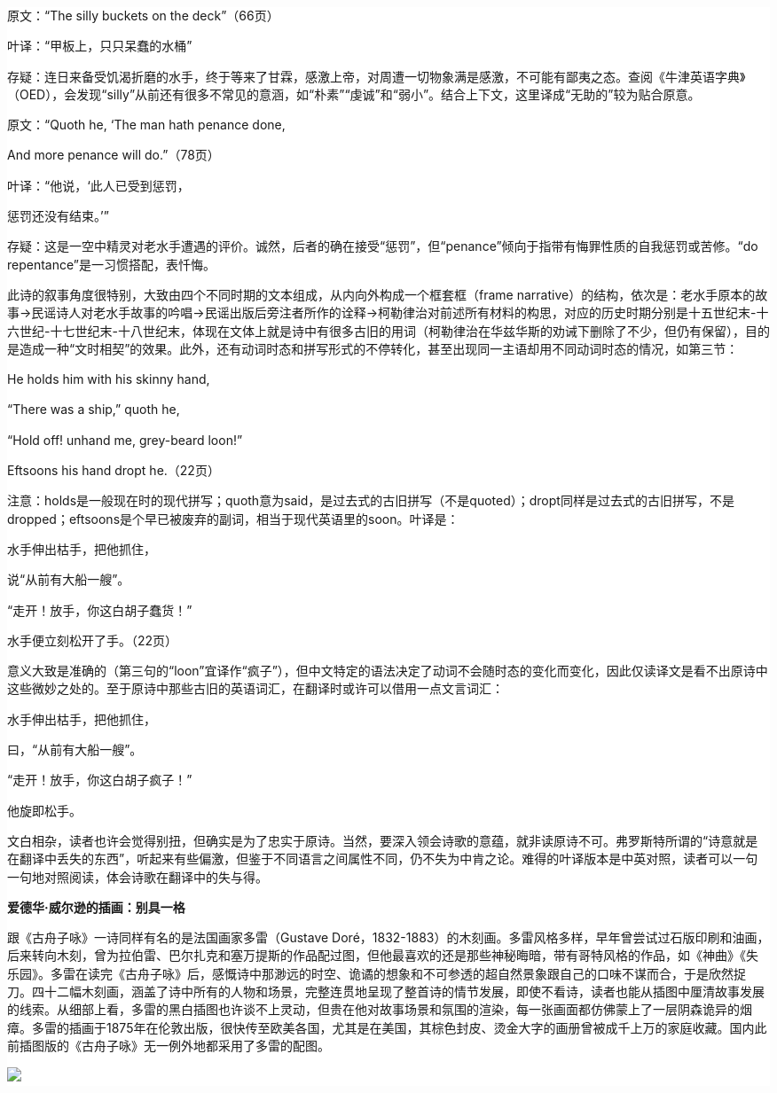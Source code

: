 原文：“The silly buckets on the deck”（66页）

叶译：“甲板上，只只呆蠢的水桶”

存疑：连日来备受饥渴折磨的水手，终于等来了甘霖，感激上帝，对周遭一切物象满是感激，不可能有鄙夷之态。查阅《牛津英语字典》（OED），会发现“silly”从前还有很多不常见的意涵，如“朴素”“虔诚”和“弱小”。结合上下文，这里译成“无助的”较为贴合原意。

原文：“Quoth he, ‘The man hath penance done,

And more penance will do.”（78页）

叶译：“他说，‘此人已受到惩罚，

惩罚还没有结束。’”

存疑：这是一空中精灵对老水手遭遇的评价。诚然，后者的确在接受“惩罚”，但“penance”倾向于指带有悔罪性质的自我惩罚或苦修。“do repentance”是一习惯搭配，表忏悔。

此诗的叙事角度很特别，大致由四个不同时期的文本组成，从内向外构成一个框套框（frame narrative）的结构，依次是：老水手原本的故事→民谣诗人对老水手故事的吟唱→民谣出版后旁注者所作的诠释→柯勒律治对前述所有材料的构思，对应的历史时期分别是十五世纪末-十六世纪-十七世纪末-十八世纪末，体现在文体上就是诗中有很多古旧的用词（柯勒律治在华兹华斯的劝诫下删除了不少，但仍有保留），目的是造成一种“文时相契”的效果。此外，还有动词时态和拼写形式的不停转化，甚至出现同一主语却用不同动词时态的情况，如第三节：

He holds him with his skinny hand,

“There was a ship,” quoth he,

“Hold off! unhand me, grey-beard loon!”

Eftsoons his hand dropt he.（22页） 

注意：holds是一般现在时的现代拼写；quoth意为said，是过去式的古旧拼写（不是quoted）；dropt同样是过去式的古旧拼写，不是dropped；eftsoons是个早已被废弃的副词，相当于现代英语里的soon。叶译是：

水手伸出枯手，把他抓住，

说“从前有大船一艘”。

“走开！放手，你这白胡子蠢货！”

水手便立刻松开了手。（22页）

意义大致是准确的（第三句的“loon”宜译作“疯子”），但中文特定的语法决定了动词不会随时态的变化而变化，因此仅读译文是看不出原诗中这些微妙之处的。至于原诗中那些古旧的英语词汇，在翻译时或许可以借用一点文言词汇：

水手伸出枯手，把他抓住，

曰，“从前有大船一艘”。

“走开！放手，你这白胡子疯子！”

他旋即松手。

文白相杂，读者也许会觉得别扭，但确实是为了忠实于原诗。当然，要深入领会诗歌的意蕴，就非读原诗不可。弗罗斯特所谓的“诗意就是在翻译中丢失的东西”，听起来有些偏激，但鉴于不同语言之间属性不同，仍不失为中肯之论。难得的叶译版本是中英对照，读者可以一句一句地对照阅读，体会诗歌在翻译中的失与得。

**爱德华·威尔逊的插画：别具一格**

跟《古舟子咏》一诗同样有名的是法国画家多雷（Gustave Doré，1832-1883）的木刻画。多雷风格多样，早年曾尝试过石版印刷和油画，后来转向木刻，曾为拉伯雷、巴尔扎克和塞万提斯的作品配过图，但他最喜欢的还是那些神秘晦暗，带有哥特风格的作品，如《神曲》《失乐园》。多雷在读完《古舟子咏》后，感慨诗中那渺远的时空、诡谲的想象和不可参透的超自然景象跟自己的口味不谋而合，于是欣然捉刀。四十二幅木刻画，涵盖了诗中所有的人物和场景，完整连贯地呈现了整首诗的情节发展，即使不看诗，读者也能从插图中厘清故事发展的线索。从细部上看，多雷的黑白插图也许谈不上灵动，但贵在他对故事场景和氛围的渲染，每一张画面都仿佛蒙上了一层阴森诡异的烟瘴。多雷的插画于1875年在伦敦出版，很快传至欧美各国，尤其是在美国，其棕色封皮、烫金大字的画册曾被成千上万的家庭收藏。国内此前插图版的《古舟子咏》无一例外地都采用了多雷的配图。

![](https://imagecloud.thepaper.cn/thepaper/image/274/318/98.jpg)
